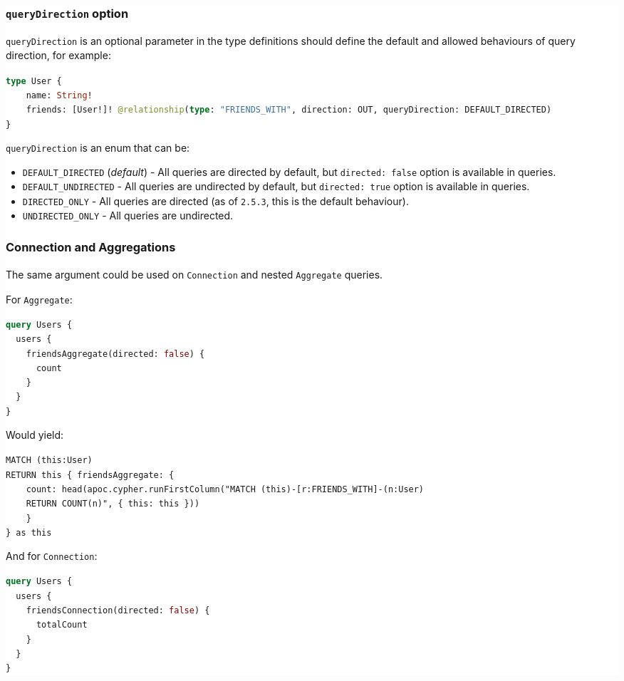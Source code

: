 ### `queryDirection` option

`queryDirection` is an optional parameter in the type definitions should define the default and allowed behaviours of query direction, for example:

```graphql
type User {
    name: String!
    friends: [User!]! @relationship(type: "FRIENDS_WITH", direction: OUT, queryDirection: DEFAULT_DIRECTED)
}
```

`queryDirection` is an enum that can be:

-   `DEFAULT_DIRECTED` (_default_) - All queries are directed by default, but `directed: false` option is available in queries.
-   `DEFAULT_UNDIRECTED` - All queries are undirected by default, but `directed: true` option is available in queries.
-   `DIRECTED_ONLY` - All queries are directed (as of `2.5.3`, this is the default behaviour).
-   `UNDIRECTED_ONLY` - All queries are undirected.

### Connection and Aggregations

The same argument could be used on `Connection` and nested `Aggregate` queries.

For `Aggregate`:

```graphql
query Users {
  users {
    friendsAggregate(directed: false) {
      count
    }
  }
}
```

Would yield:

```cypher
MATCH (this:User)
RETURN this { friendsAggregate: { 
    count: head(apoc.cypher.runFirstColumn("MATCH (this)-[r:FRIENDS_WITH]-(n:User)      
    RETURN COUNT(n)", { this: this })) 
    } 
} as this
```

And for `Connection`:

```graphql
query Users {
  users {
    friendsConnection(directed: false) {
      totalCount
    }
  }
}
```
